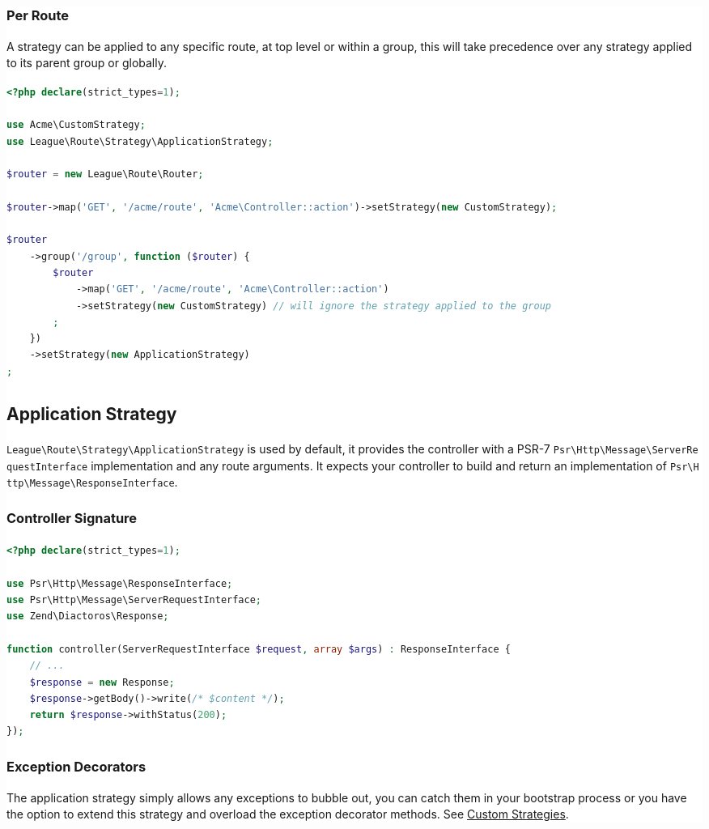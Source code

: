 ### Per Route

A strategy can be applied to any specific route, at top level or within a group, this will take precedence over any strategy applied to its parent group or globally.

~~~php
<?php declare(strict_types=1);

use Acme\CustomStrategy;
use League\Route\Strategy\ApplicationStrategy;

$router = new League\Route\Router;

$router->map('GET', '/acme/route', 'Acme\Controller::action')->setStrategy(new CustomStrategy);

$router
    ->group('/group', function ($router) {
        $router
            ->map('GET', '/acme/route', 'Acme\Controller::action')
            ->setStrategy(new CustomStrategy) // will ignore the strategy applied to the group
        ;
    })
    ->setStrategy(new ApplicationStrategy)
;
~~~

## Application Strategy

`League\Route\Strategy\ApplicationStrategy` is used by default, it provides the controller with a PSR-7 `Psr\Http\Message\ServerRequestInterface` implementation and any route arguments. It expects your controller to build and return an implementation of `Psr\Http\Message\ResponseInterface`.

### Controller Signature

~~~php
<?php declare(strict_types=1);

use Psr\Http\Message\ResponseInterface;
use Psr\Http\Message\ServerRequestInterface;
use Zend\Diactoros\Response;

function controller(ServerRequestInterface $request, array $args) : ResponseInterface {
    // ...
    $response = new Response;
    $response->getBody()->write(/* $content */);
    return $response->withStatus(200);
});
~~~

### Exception Decorators

The application strategy simply allows any exceptions to bubble out, you can catch them in your bootstrap process or you have the option to extend this strategy and overload the exception decorator methods. See [Custom Strategies](#custom-strategies).
